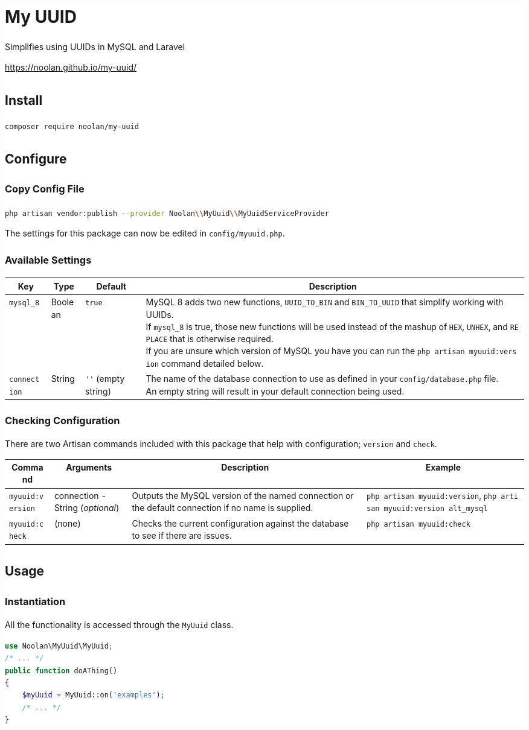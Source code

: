 # My UUID

Simplifies using UUIDs in MySQL and Laravel

https://noolan.github.io/my-uuid/

## Install

```bash
composer require noolan/my-uuid
```

## Configure

### Copy Config File

```bash
php artisan vendor:publish --provider Noolan\\MyUuid\\MyUuidServiceProvider
```
The settings for this package can now be edited in `config/myuuid.php`.


### Available Settings

|Key           |Type       |Default              |Description  |
|--------------|-----------|---------------------|-------------|
|`mysql_8`     |Boolean    |`true`               |MySQL 8 adds two new functions, `UUID_TO_BIN` and `BIN_TO_UUID` that simplify working with UUIDs.<br>If `mysql_8` is true, those new functions will be used instead of the mashup of `HEX`, `UNHEX`, and `REPLACE` that is otherwise required.<br>If you are unsure which version of MySQL you have you can run the `php artisan myuuid:version` command detailed below.  |
|`connection`  |String     |`''` (empty string)  |The name of the database connection to use as defined in your `config/database.php` file.<br>An empty string will result in your default connection being used.  |


### Checking Configuration

There are two Artisan commands included with this package that help with configuration; `version` and `check`.

|Command           |Arguments                         |Description  |Example  |
|------------------|----------------------------------|-------------|---------|
|`myuuid:version`  |connection - String (_optional_)  |Outputs the MySQL version of the named connection or the default connection if no name is supplied.  |`php artisan myuuid:version`, `php artisan myuuid:version alt_mysql`  |
|`myuuid:check`    |(none)                            |Checks the current configuration against the database to see if there are issues.|`php artisan myuuid:check`  |



## Usage

### Instantiation

All the functionality is accessed through the `MyUuid` class.
```php
use Noolan\MyUuid\MyUuid;
/* ... */
public function doAThing()
{
    $myUuid = MyUuid::on('examples');
    /* ... */
}
```
